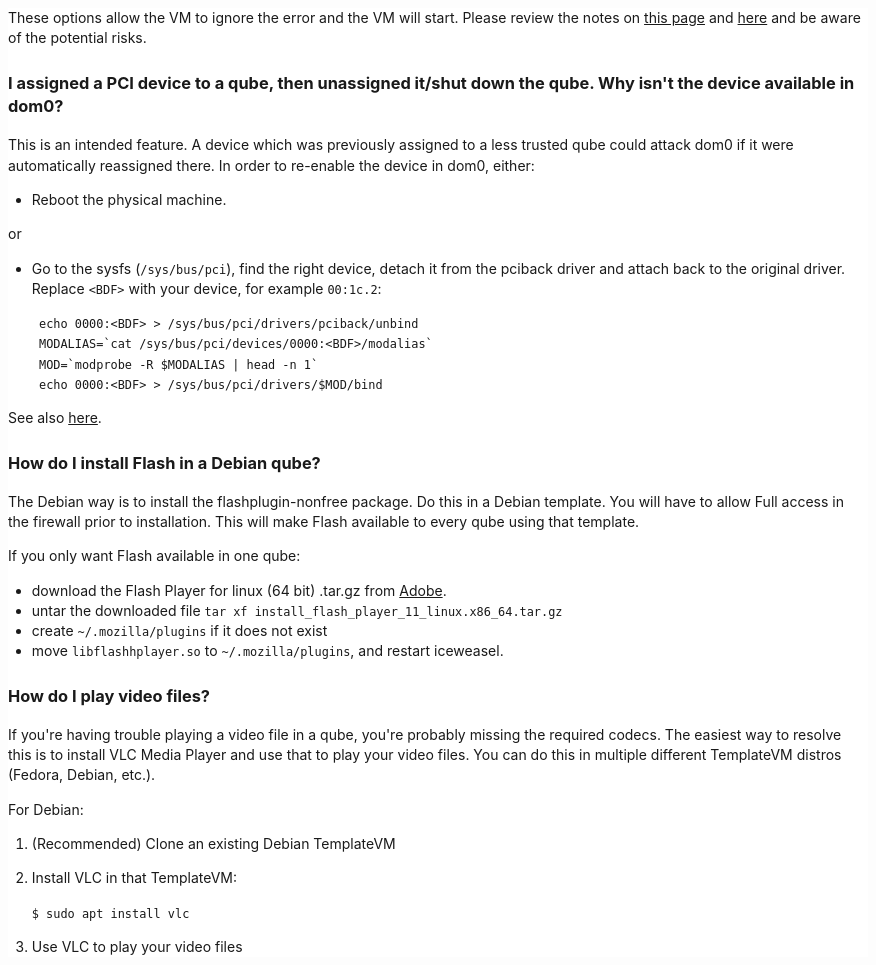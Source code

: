 These options allow the VM to ignore the error and the VM will start.
Please review the notes on [this page](/doc/Dom0Tools/QvmPrefs/) and [here](/doc/assigning-devices/) and be aware of the potential risks.

### I assigned a PCI device to a qube, then unassigned it/shut down the qube. Why isn't the device available in dom0?

This is an intended feature. 
A device which was previously assigned to a less trusted qube could attack dom0 if it were automatically reassigned there. 
In order to re-enable the device in dom0, either:

 * Reboot the physical machine.

or

 * Go to the sysfs (`/sys/bus/pci`), find the right device, detach it from the pciback driver and attach back to the original driver. Replace `<BDF>` with your device, for example `00:1c.2`:

        echo 0000:<BDF> > /sys/bus/pci/drivers/pciback/unbind
        MODALIAS=`cat /sys/bus/pci/devices/0000:<BDF>/modalias`
        MOD=`modprobe -R $MODALIAS | head -n 1`
        echo 0000:<BDF> > /sys/bus/pci/drivers/$MOD/bind

See also [here](/doc/assigning-devices/).

### How do I install Flash in a Debian qube?

The Debian way is to install the flashplugin-nonfree package. 
Do this in a Debian template. You will have to allow Full access in the firewall prior to installation. 
This will make Flash available to every qube using that template.

If you only want Flash available in one qube:

- download the Flash Player for linux (64 bit) .tar.gz from [Adobe](https://get.adobe.com/flashplayer/otherversions).
- untar the downloaded file ```tar xf install_flash_player_11_linux.x86_64.tar.gz```
- create `~/.mozilla/plugins` if it does not exist
- move `libflashhplayer.so` to `~/.mozilla/plugins`, and restart iceweasel.

### How do I play video files?

If you're having trouble playing a video file in a qube, you're probably missing the required codecs. 
The easiest way to resolve this is to install VLC Media Player and use that to play your video files. 
You can do this in multiple different TemplateVM distros (Fedora, Debian, etc.). 

For Debian:

1. (Recommended) Clone an existing Debian TemplateVM
2. Install VLC in that TemplateVM:

       $ sudo apt install vlc

3. Use VLC to play your video files
